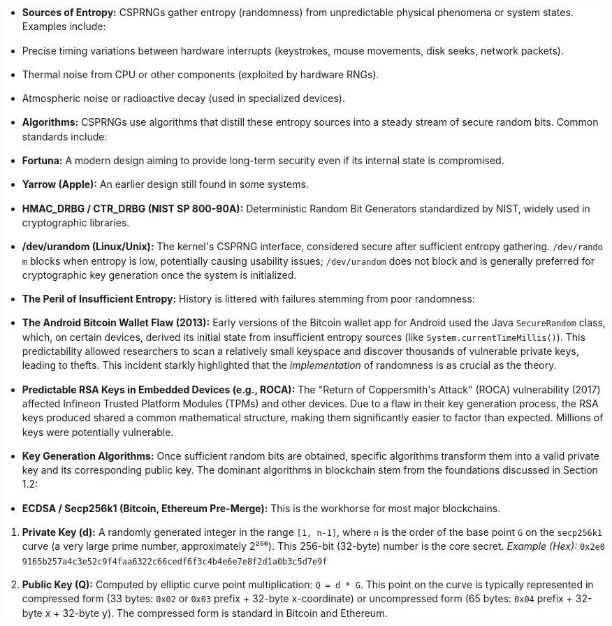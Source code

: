 *   **Sources of Entropy:** CSPRNGs gather entropy (randomness) from unpredictable physical phenomena or system states. Examples include:

*   Precise timing variations between hardware interrupts (keystrokes, mouse movements, disk seeks, network packets).

*   Thermal noise from CPU or other components (exploited by hardware RNGs).

*   Atmospheric noise or radioactive decay (used in specialized devices).

*   **Algorithms:** CSPRNGs use algorithms that distill these entropy sources into a steady stream of secure random bits. Common standards include:

*   **Fortuna:** A modern design aiming to provide long-term security even if its internal state is compromised.

*   **Yarrow (Apple):** An earlier design still found in some systems.

*   **HMAC_DRBG / CTR_DRBG (NIST SP 800-90A):** Deterministic Random Bit Generators standardized by NIST, widely used in cryptographic libraries.

*   **/dev/urandom (Linux/Unix):** The kernel's CSPRNG interface, considered secure after sufficient entropy gathering. `/dev/random` blocks when entropy is low, potentially causing usability issues; `/dev/urandom` does not block and is generally preferred for cryptographic key generation once the system is initialized.

*   **The Peril of Insufficient Entropy:** History is littered with failures stemming from poor randomness:

*   **The Android Bitcoin Wallet Flaw (2013):** Early versions of the Bitcoin wallet app for Android used the Java `SecureRandom` class, which, on certain devices, derived its initial state from insufficient entropy sources (like `System.currentTimeMillis()`). This predictability allowed researchers to scan a relatively small keyspace and discover thousands of vulnerable private keys, leading to thefts. This incident starkly highlighted that the *implementation* of randomness is as crucial as the theory.

*   **Predictable RSA Keys in Embedded Devices (e.g., ROCA):** The "Return of Coppersmith's Attack" (ROCA) vulnerability (2017) affected Infineon Trusted Platform Modules (TPMs) and other devices. Due to a flaw in their key generation process, the RSA keys produced shared a common mathematical structure, making them significantly easier to factor than expected. Millions of keys were potentially vulnerable.

*   **Key Generation Algorithms:** Once sufficient random bits are obtained, specific algorithms transform them into a valid private key and its corresponding public key. The dominant algorithms in blockchain stem from the foundations discussed in Section 1.2:

*   **ECDSA / Secp256k1 (Bitcoin, Ethereum Pre-Merge):** This is the workhorse for most major blockchains.

1.  **Private Key (d):** A randomly generated integer in the range `[1, n-1]`, where `n` is the order of the base point `G` on the `secp256k1` curve (a very large prime number, approximately 2²⁵⁶). This 256-bit (32-byte) number is the core secret. *Example (Hex):* `0x2e09165b257a4c3e52c9f4faa6322c66cedf6f3c4b4e6e7e8f2d1a0b3c5d7e9f`

2.  **Public Key (Q):** Computed by elliptic curve point multiplication: `Q = d * G`. This point on the curve is typically represented in compressed form (33 bytes: `0x02` or `0x03` prefix + 32-byte x-coordinate) or uncompressed form (65 bytes: `0x04` prefix + 32-byte x + 32-byte y). The compressed form is standard in Bitcoin and Ethereum.

